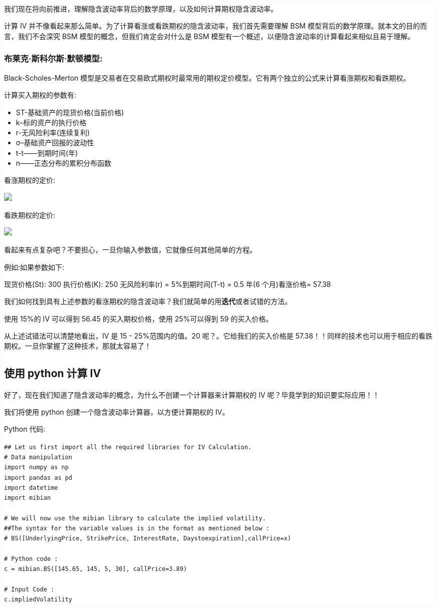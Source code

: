 我们现在将向前推进，理解隐含波动率背后的数学原理，以及如何计算期权隐含波动率。

计算 IV 并不像看起来那么简单。为了计算看涨或看跌期权的隐含波动率，我们首先需要理解 BSM 模型背后的数学原理。就本文的目的而言，我们不会深究 BSM 模型的概念，但我们肯定会对什么是 BSM 模型有一个概述，以便隐含波动率的计算看起来相似且易于理解。

### 布莱克·斯科尔斯·默顿模型:

Black-Scholes-Merton 模型是交易者在交易欧式期权时最常用的期权定价模型。它有两个独立的公式来计算看涨期权和看跌期权。

计算买入期权的参数有:

*   ST-基础资产的现货价格(当前价格)
*   k–标的资产的执行价格
*   r-无风险利率(连续复利)
*   σ–基础资产回报的波动性
*   t-t——到期时间(年)
*   n——正态分布的累积分布函数

看涨期权的定价:

![](../Images/b48f2edf63abbc98a85d2c2b3c30cbe7.png)

看跌期权的定价:

![](../Images/7601f8d183c47f08f21ad36730b0e870.png)

看起来有点复杂吧？不要担心，一旦你输入参数值，它就像任何其他简单的方程。

例如:如果参数如下:

现货价格(St): 300 执行价格(K): 250 无风险利率(r) = 5%到期时间(T-t) = 0.5 年(6 个月)看涨价格= 57.38

我们如何找到具有上述参数的看涨期权的隐含波动率？我们就简单的用**迭代**或者试错的方法。

使用 15%的 IV 可以得到 56.45 的买入期权价格，使用 25%可以得到 59 的买入价格。

从上述试错法可以清楚地看出，IV 是 15 - 25%范围内的值。20 呢？。它给我们的买入价格是 57.38！！同样的技术也可以用于相应的看跌期权。一旦你掌握了这种技术，那就太容易了！

## 使用 python 计算 IV

好了，现在我们知道了隐含波动率的概念，为什么不创建一个计算器来计算期权的 IV 呢？毕竟学到的知识要实际应用！！

我们将使用 python 创建一个隐含波动率计算器，以方便计算期权的 IV。

Python 代码:

```
## Let us first import all the required libraries for IV Calculation.
# Data manipulation
import numpy as np
import pandas as pd
import datetime
import mibian

# We will now use the mibian library to calculate the implied volatility.
##The syntax for the variable values is in the format as mentioned below :
# BS([UnderlyingPrice, StrikePrice, InterestRate, Daystoexpiration],callPrice=x)

# Python code :
c = mibian.BS([145.65, 145, 5, 30], callPrice=3.89)

# Input Code :
c.impliedVolatility
```
